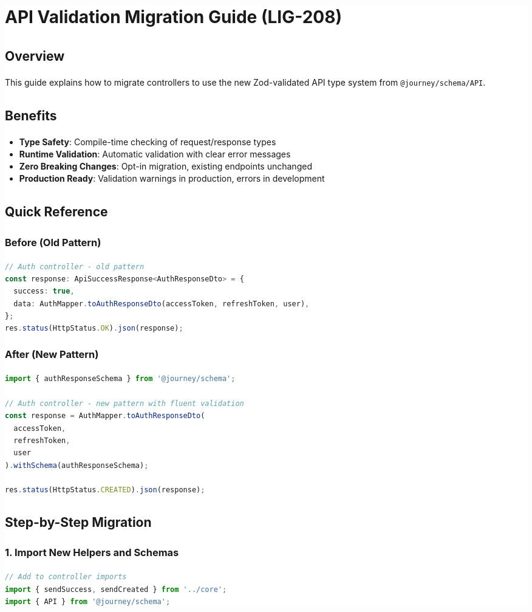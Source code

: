 # API Validation Migration Guide (LIG-208)

## Overview

This guide explains how to migrate controllers to use the new Zod-validated API type system from `@journey/schema/API`.

## Benefits

- **Type Safety**: Compile-time checking of request/response types
- **Runtime Validation**: Automatic validation with clear error messages
- **Zero Breaking Changes**: Opt-in migration, existing endpoints unchanged
- **Production Ready**: Validation warnings in production, errors in development

## Quick Reference

### Before (Old Pattern)

```typescript
// Auth controller - old pattern
const response: ApiSuccessResponse<AuthResponseDto> = {
  success: true,
  data: AuthMapper.toAuthResponseDto(accessToken, refreshToken, user),
};
res.status(HttpStatus.OK).json(response);
```

### After (New Pattern)

```typescript
import { authResponseSchema } from '@journey/schema';

// Auth controller - new pattern with fluent validation
const response = AuthMapper.toAuthResponseDto(
  accessToken,
  refreshToken,
  user
).withSchema(authResponseSchema);

res.status(HttpStatus.CREATED).json(response);
```

## Step-by-Step Migration

### 1. Import New Helpers and Schemas

```typescript
// Add to controller imports
import { sendSuccess, sendCreated } from '../core';
import { API } from '@journey/schema';
```
